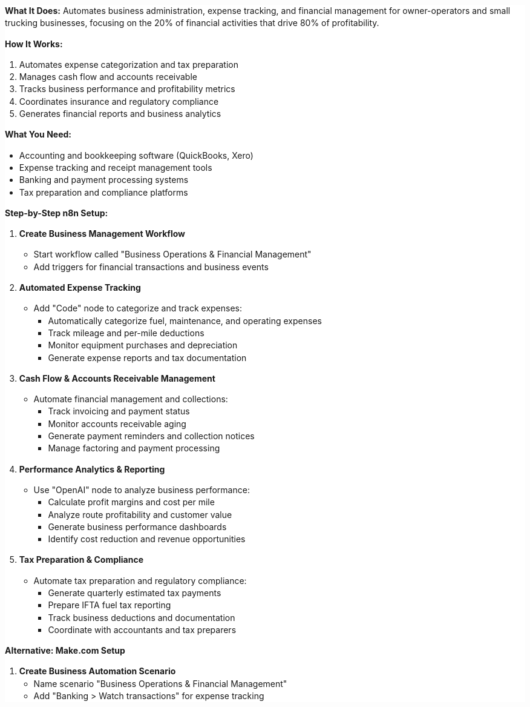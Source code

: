 **What It Does:** Automates business administration, expense tracking, and financial management for owner-operators and small trucking businesses, focusing on the 20% of financial activities that drive 80% of profitability.

**How It Works:**
1. Automates expense categorization and tax preparation
2. Manages cash flow and accounts receivable
3. Tracks business performance and profitability metrics
4. Coordinates insurance and regulatory compliance
5. Generates financial reports and business analytics

**What You Need:**
- Accounting and bookkeeping software (QuickBooks, Xero)
- Expense tracking and receipt management tools
- Banking and payment processing systems
- Tax preparation and compliance platforms

**Step-by-Step n8n Setup:**

1. **Create Business Management Workflow**
   - Start workflow called "Business Operations & Financial Management"
   - Add triggers for financial transactions and business events

2. **Automated Expense Tracking**
   - Add "Code" node to categorize and track expenses:
     - Automatically categorize fuel, maintenance, and operating expenses
     - Track mileage and per-mile deductions
     - Monitor equipment purchases and depreciation
     - Generate expense reports and tax documentation

3. **Cash Flow & Accounts Receivable Management**
   - Automate financial management and collections:
     - Track invoicing and payment status
     - Monitor accounts receivable aging
     - Generate payment reminders and collection notices
     - Manage factoring and payment processing

4. **Performance Analytics & Reporting**
   - Use "OpenAI" node to analyze business performance:
     - Calculate profit margins and cost per mile
     - Analyze route profitability and customer value
     - Generate business performance dashboards
     - Identify cost reduction and revenue opportunities

5. **Tax Preparation & Compliance**
   - Automate tax preparation and regulatory compliance:
     - Generate quarterly estimated tax payments
     - Prepare IFTA fuel tax reporting
     - Track business deductions and documentation
     - Coordinate with accountants and tax preparers

**Alternative: Make.com Setup**

1. **Create Business Automation Scenario**
   - Name scenario "Business Operations & Financial Management"
   - Add "Banking > Watch transactions" for expense tracking
